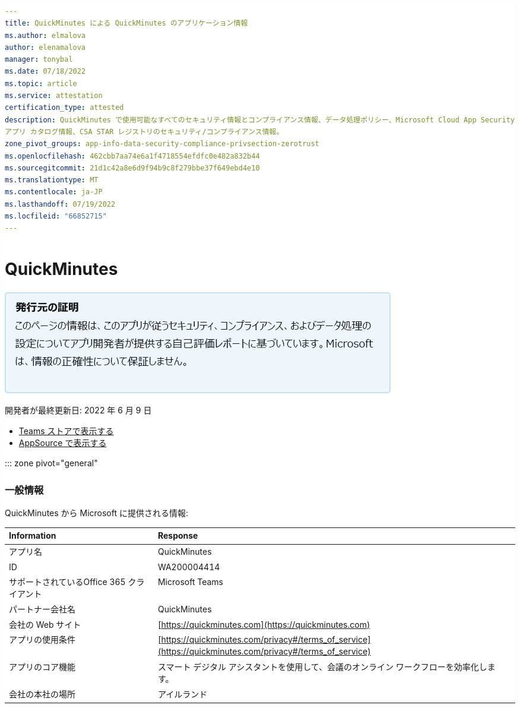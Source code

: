 ```yaml
---
title: QuickMinutes による QuickMinutes のアプリケーション情報
ms.author: elmalova
author: elenamalova
manager: tonybal
ms.date: 07/18/2022
ms.topic: article
ms.service: attestation
certification_type: attested
description: QuickMinutes で使用可能なすべてのセキュリティ情報とコンプライアンス情報、データ処理ポリシー、Microsoft Cloud App Securityアプリ カタログ情報、CSA STAR レジストリのセキュリティ/コンプライアンス情報。
zone_pivot_groups: app-info-data-security-compliance-privsection-zerotrust
ms.openlocfilehash: 462cbb7aa74e6a1f4718554efdfc0e482a832b44
ms.sourcegitcommit: 21d1c42a8e6d9f94b9c8f279bbe37f649ebd4e10
ms.translationtype: MT
ms.contentlocale: ja-JP
ms.lasthandoff: 07/19/2022
ms.locfileid: "66852715"
---
```

# <a name="quickminutes"></a>QuickMinutes

<p></p>
<img alt="Publisher Attestation: The information on this page is based on a self-assessment report provided by the app developer on the security, compliance, and data handling practices followed by this app. Microsoft makes no guarantees regarding the accuracy of the information." src="../media/attested.png" width="650" />
<p>開発者が最終更新日: 2022 年 6 月 9 日</p>

* <a href="https://teams.microsoft.com/l/app/5f60fe53-d441-4320-8c26-13fdaee9b58a" target="_blank">Teams ストアで表示する</a>
* <a href="https://appsource.microsoft.com/product/office/WA200004414" target="_blank">AppSource で表示する</a>

::: zone pivot="general"

### <a name="general-information"></a>一般情報

QuickMinutes から Microsoft に提供される情報:

| **Information** | **Response** |
|:----------------|:-------------|
| アプリ名 | QuickMinutes |
| ID | WA200004414 |
| サポートされているOffice 365 クライアント | Microsoft Teams |
| パートナー会社名 | QuickMinutes |
| 会社の Web サイト | [https://quickminutes.com](https://quickminutes.com) |
| アプリの使用条件 | [https://quickminutes.com/privacy#/terms_of_service](https://quickminutes.com/privacy#/terms_of_service) |
| アプリのコア機能 | スマート デジタル アシスタントを使用して、会議のオンライン ワークフローを効率化します。 |
| 会社の本社の場所 | アイルランド |